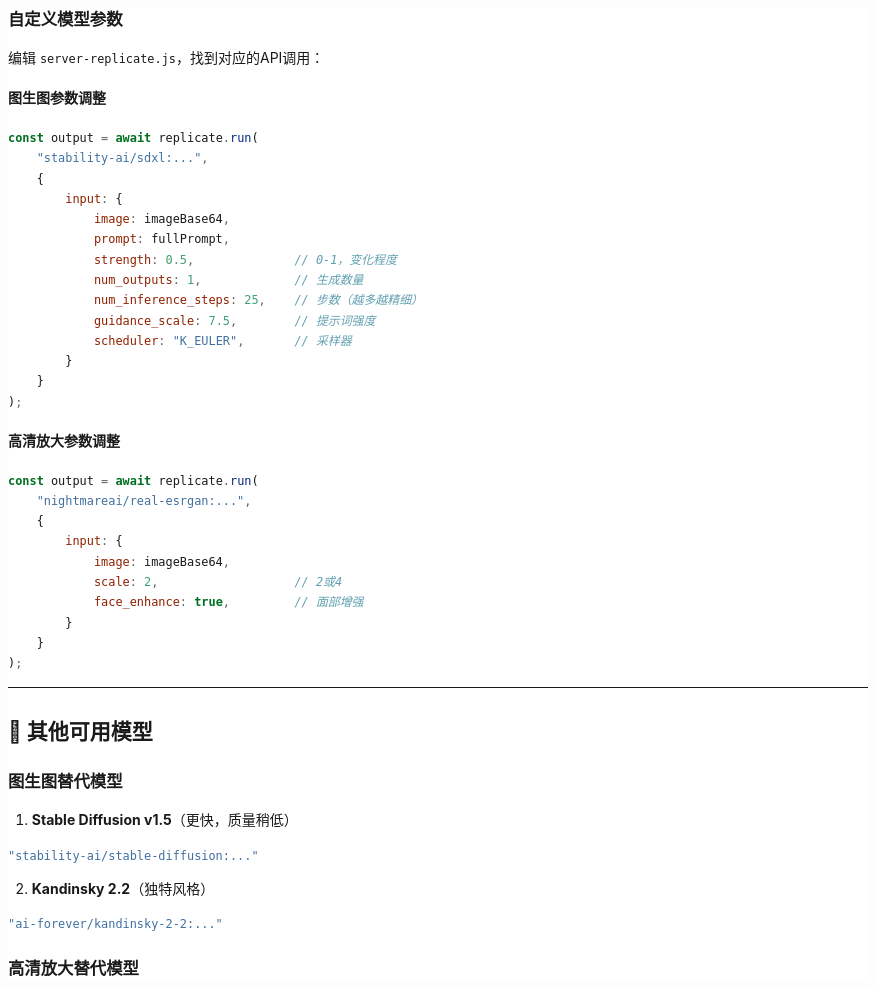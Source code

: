 ### 自定义模型参数

编辑 `server-replicate.js`，找到对应的API调用：

#### 图生图参数调整
```javascript
const output = await replicate.run(
    "stability-ai/sdxl:...",
    {
        input: {
            image: imageBase64,
            prompt: fullPrompt,
            strength: 0.5,              // 0-1，变化程度
            num_outputs: 1,             // 生成数量
            num_inference_steps: 25,    // 步数（越多越精细）
            guidance_scale: 7.5,        // 提示词强度
            scheduler: "K_EULER",       // 采样器
        }
    }
);
```

#### 高清放大参数调整
```javascript
const output = await replicate.run(
    "nightmareai/real-esrgan:...",
    {
        input: {
            image: imageBase64,
            scale: 2,                   // 2或4
            face_enhance: true,         // 面部增强
        }
    }
);
```

---

## 🌟 其他可用模型

### 图生图替代模型

1. **Stable Diffusion v1.5**（更快，质量稍低）
```javascript
"stability-ai/stable-diffusion:..."
```

2. **Kandinsky 2.2**（独特风格）
```javascript
"ai-forever/kandinsky-2-2:..."
```

### 高清放大替代模型
